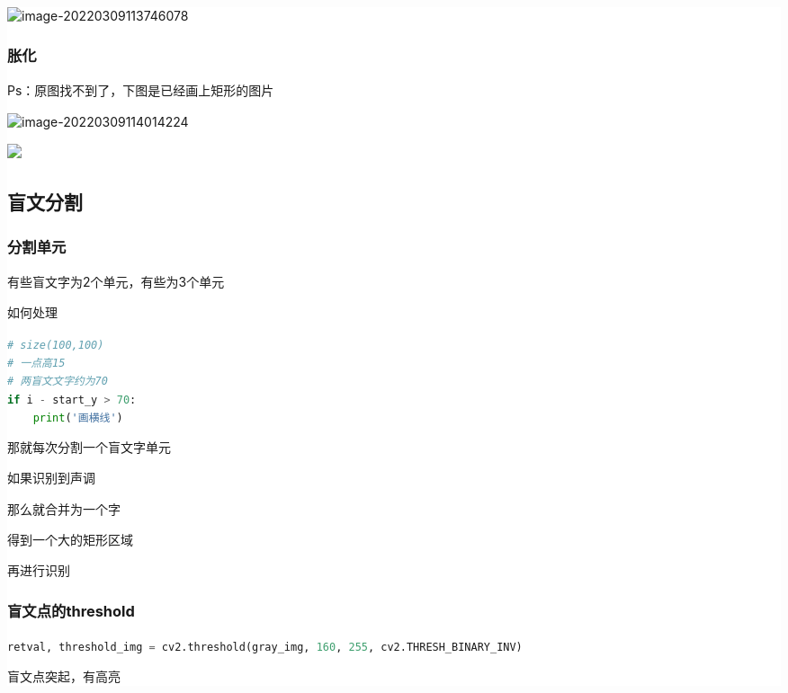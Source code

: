 ![image-20220309113746078](https://gitee.com/simple_one1/pic/raw/master/image-20220309113746078.png)





### 胀化

Ps：原图找不到了，下图是已经画上矩形的图片

![image-20220309114014224](https://gitee.com/simple_one1/pic/raw/master/image-20220309114014224.png)







![](https://gitee.com/simple_one1/pic/raw/master/image-20220309092842081.png)





## 盲文分割

### 分割单元

有些盲文字为2个单元，有些为3个单元

如何处理

```python
# size(100,100)
# 一点高15
# 两盲文文字约为70
if i - start_y > 70:
    print('画横线')
```



那就每次分割一个盲文字单元

如果识别到声调

那么就合并为一个字

得到一个大的矩形区域

再进行识别





### 盲文点的threshold

```python
retval, threshold_img = cv2.threshold(gray_img, 160, 255, cv2.THRESH_BINARY_INV)
```

盲文点突起，有高亮
